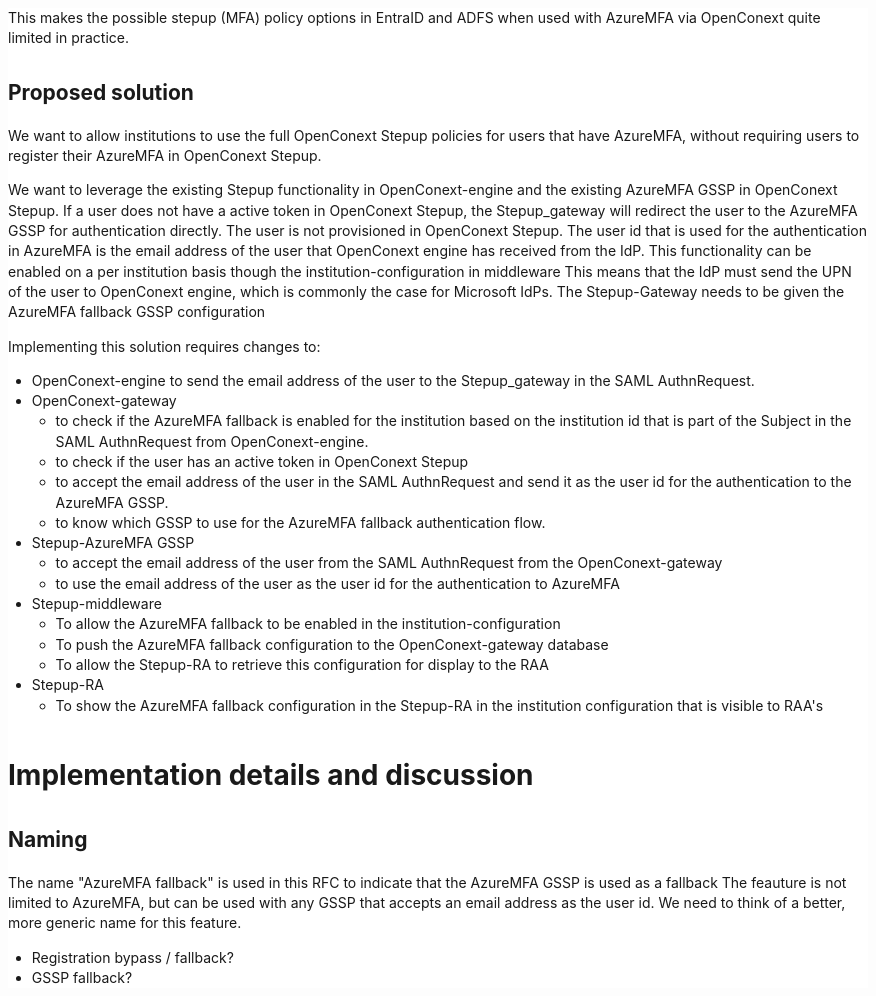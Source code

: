 This makes the possible stepup (MFA) policy options in EntraID and ADFS when used with AzureMFA
via OpenConext quite limited in practice.

 ## Proposed solution
We want to allow institutions to use the full OpenConext Stepup policies for users that have AzureMFA, without 
requiring users to register their AzureMFA in OpenConext Stepup.

We want to leverage the existing Stepup functionality in OpenConext-engine and the existing AzureMFA GSSP
in OpenConext Stepup. If a user does not have a active token in OpenConext Stepup, the Stepup_gateway
will redirect the user to the AzureMFA GSSP for authentication directly.
The user is not provisioned in OpenConext Stepup.
The user id that is used for the authentication in AzureMFA is the email address of the user that
OpenConext engine has received from the IdP. 
This functionality can be enabled on a per institution basis though the institution-configuration in middleware
This means that the IdP must send the UPN of the user to OpenConext engine, which is commonly the case for 
Microsoft IdPs.
The Stepup-Gateway needs to be given the AzureMFA fallback GSSP configuration 

Implementing this solution requires changes to:
- OpenConext-engine to send the email address of the user to the Stepup_gateway in the SAML AuthnRequest.
- OpenConext-gateway
  - to check if the AzureMFA fallback is enabled for the institution based on the institution id that is part 
    of the Subject in the SAML AuthnRequest from OpenConext-engine.
  - to check if the user has an active token in OpenConext Stepup
  - to accept the email address of the user in the SAML AuthnRequest and send it as the user id
  for the authentication to the AzureMFA GSSP.
  - to know which GSSP to use for the AzureMFA fallback authentication flow.
- Stepup-AzureMFA GSSP
  - to accept the email address of the user from the SAML AuthnRequest from the OpenConext-gateway
  - to use the email address of the user as the user id for the authentication to AzureMFA
- Stepup-middleware
  - To allow the AzureMFA fallback to be enabled in the institution-configuration
  - To push the AzureMFA fallback configuration to the OpenConext-gateway database
  - To allow the Stepup-RA to retrieve this configuration for display to the RAA
- Stepup-RA
  - To show the AzureMFA fallback configuration in the Stepup-RA in the institution configuration that 
    is visible to RAA's

# Implementation details and discussion

## Naming
The name "AzureMFA fallback" is used in this RFC to indicate that the AzureMFA GSSP is used as a fallback
The feauture is not limited to AzureMFA, but can be used with any GSSP that accepts an email address as the user id.
We need to think of a better, more generic name for this feature.
- Registration bypass / fallback?
- GSSP fallback?

